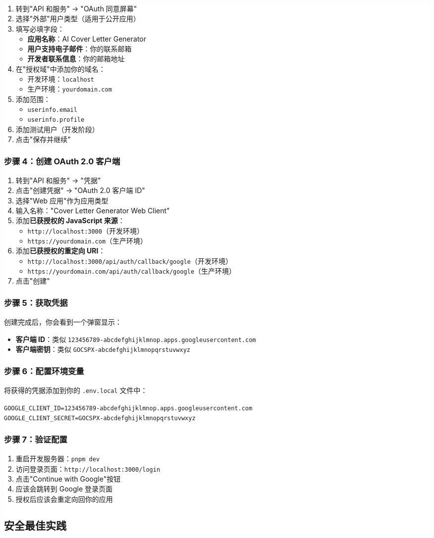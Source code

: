 1. 转到"API 和服务" → "OAuth 同意屏幕"
2. 选择"外部"用户类型（适用于公开应用）
3. 填写必填字段：
   - **应用名称**：AI Cover Letter Generator
   - **用户支持电子邮件**：你的联系邮箱
   - **开发者联系信息**：你的邮箱地址
4. 在"授权域"中添加你的域名：
   - 开发环境：`localhost`
   - 生产环境：`yourdomain.com`
5. 添加范围：
   - `userinfo.email`
   - `userinfo.profile`
6. 添加测试用户（开发阶段）
7. 点击"保存并继续"

### 步骤 4：创建 OAuth 2.0 客户端

1. 转到"API 和服务" → "凭据"
2. 点击"创建凭据" → "OAuth 2.0 客户端 ID"
3. 选择"Web 应用"作为应用类型
4. 输入名称："Cover Letter Generator Web Client"
5. 添加**已获授权的 JavaScript 来源**：
   - `http://localhost:3000`（开发环境）
   - `https://yourdomain.com`（生产环境）
6. 添加**已获授权的重定向 URI**：
   - `http://localhost:3000/api/auth/callback/google`（开发环境）
   - `https://yourdomain.com/api/auth/callback/google`（生产环境）
7. 点击"创建"

### 步骤 5：获取凭据

创建完成后，你会看到一个弹窗显示：

- **客户端 ID**：类似 `123456789-abcdefghijklmnop.apps.googleusercontent.com`
- **客户端密钥**：类似 `GOCSPX-abcdefghijklmnopqrstuvwxyz`

### 步骤 6：配置环境变量

将获得的凭据添加到你的 `.env.local` 文件中：

```env
GOOGLE_CLIENT_ID=123456789-abcdefghijklmnop.apps.googleusercontent.com
GOOGLE_CLIENT_SECRET=GOCSPX-abcdefghijklmnopqrstuvwxyz
```

### 步骤 7：验证配置

1. 重启开发服务器：`pnpm dev`
2. 访问登录页面：`http://localhost:3000/login`
3. 点击"Continue with Google"按钮
4. 应该会跳转到 Google 登录页面
5. 授权后应该会重定向回你的应用

## 安全最佳实践
